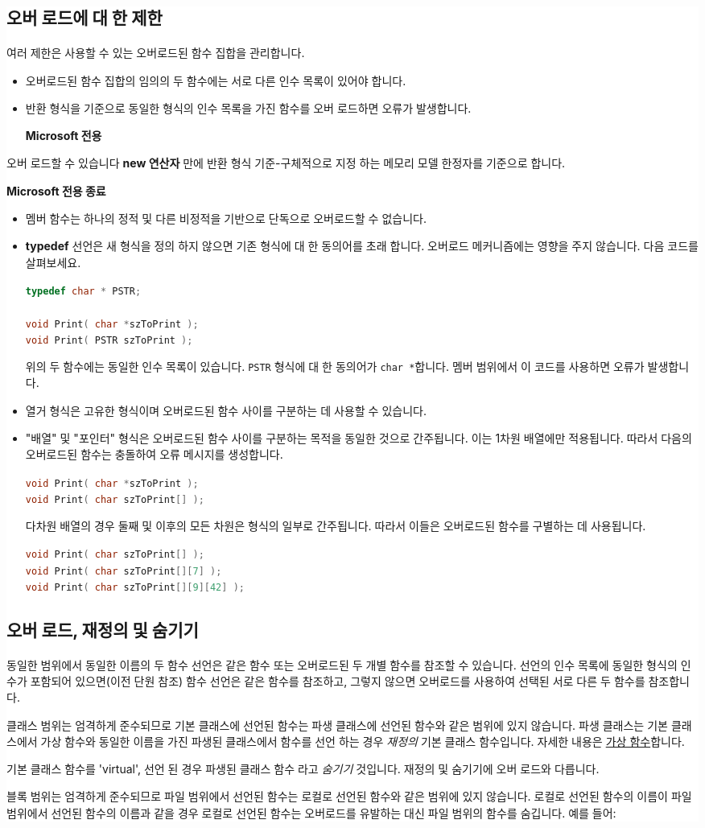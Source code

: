 ## <a name="restrictions-on-overloading"></a>오버 로드에 대 한 제한

여러 제한은 사용할 수 있는 오버로드된 함수 집합을 관리합니다.

- 오버로드된 함수 집합의 임의의 두 함수에는 서로 다른 인수 목록이 있어야 합니다.

- 반환 형식을 기준으로 동일한 형식의 인수 목록을 가진 함수를 오버 로드하면 오류가 발생합니다.

     **Microsoft 전용**

오버 로드할 수 있습니다 **new 연산자** 만에 반환 형식 기준-구체적으로 지정 하는 메모리 모델 한정자를 기준으로 합니다.

**Microsoft 전용 종료**

- 멤버 함수는 하나의 정적 및 다른 비정적을 기반으로 단독으로 오버로드할 수 없습니다.

- **typedef** 선언은 새 형식을 정의 하지 않으면 기존 형식에 대 한 동의어를 초래 합니다. 오버로드 메커니즘에는 영향을 주지 않습니다. 다음 코드를 살펴보세요.

    ```cpp
    typedef char * PSTR;

    void Print( char *szToPrint );
    void Print( PSTR szToPrint );
    ```

   위의 두 함수에는 동일한 인수 목록이 있습니다. `PSTR` 형식에 대 한 동의어가 `char *`합니다. 멤버 범위에서 이 코드를 사용하면 오류가 발생합니다.

- 열거 형식은 고유한 형식이며 오버로드된 함수 사이를 구분하는 데 사용할 수 있습니다.

- "배열" 및 "포인터" 형식은 오버로드된 함수 사이를 구분하는 목적을 동일한 것으로 간주됩니다. 이는 1차원 배열에만 적용됩니다. 따라서 다음의 오버로드된 함수는 충돌하여 오류 메시지를 생성합니다.

    ```cpp
    void Print( char *szToPrint );
    void Print( char szToPrint[] );
    ```

   다차원 배열의 경우 둘째 및 이후의 모든 차원은 형식의 일부로 간주됩니다. 따라서 이들은 오버로드된 함수를 구별하는 데 사용됩니다.

    ```cpp
    void Print( char szToPrint[] );
    void Print( char szToPrint[][7] );
    void Print( char szToPrint[][9][42] );
    ```

## <a name="overloading-overriding-and-hiding"></a>오버 로드, 재정의 및 숨기기

동일한 범위에서 동일한 이름의 두 함수 선언은 같은 함수 또는 오버로드된 두 개별 함수를 참조할 수 있습니다. 선언의 인수 목록에 동일한 형식의 인수가 포함되어 있으면(이전 단원 참조) 함수 선언은 같은 함수를 참조하고, 그렇지 않으면 오버로드를 사용하여 선택된 서로 다른 두 함수를 참조합니다.

클래스 범위는 엄격하게 준수되므로 기본 클래스에 선언된 함수는 파생 클래스에 선언된 함수와 같은 범위에 있지 않습니다. 파생 클래스는 기본 클래스에서 가상 함수와 동일한 이름을 가진 파생된 클래스에서 함수를 선언 하는 경우 *재정의* 기본 클래스 함수입니다. 자세한 내용은 [가상 함수](../cpp/virtual-functions.md)합니다.

기본 클래스 함수를 'virtual', 선언 된 경우 파생된 클래스 함수 라고 *숨기기* 것입니다. 재정의 및 숨기기에 오버 로드와 다릅니다.

블록 범위는 엄격하게 준수되므로 파일 범위에서 선언된 함수는 로컬로 선언된 함수와 같은 범위에 있지 않습니다. 로컬로 선언된 함수의 이름이 파일 범위에서 선언된 함수의 이름과 같을 경우 로컬로 선언된 함수는 오버로드를 유발하는 대신 파일 범위의 함수를 숨깁니다. 예를 들어:
